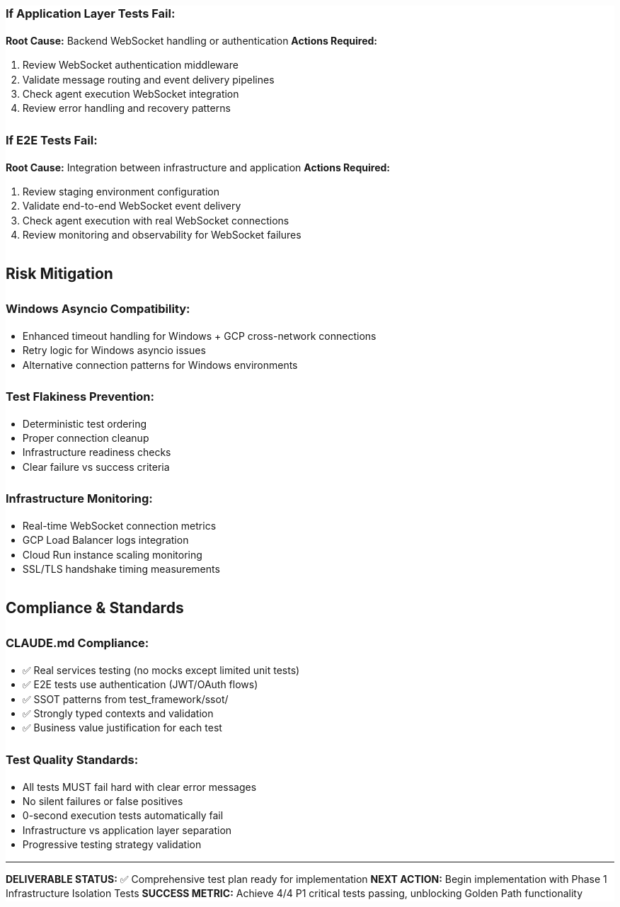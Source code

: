 ### If Application Layer Tests Fail:
**Root Cause:** Backend WebSocket handling or authentication
**Actions Required:**
1. Review WebSocket authentication middleware
2. Validate message routing and event delivery pipelines
3. Check agent execution WebSocket integration
4. Review error handling and recovery patterns

### If E2E Tests Fail:
**Root Cause:** Integration between infrastructure and application
**Actions Required:**
1. Review staging environment configuration
2. Validate end-to-end WebSocket event delivery
3. Check agent execution with real WebSocket connections
4. Review monitoring and observability for WebSocket failures

## Risk Mitigation

### Windows Asyncio Compatibility:
- Enhanced timeout handling for Windows + GCP cross-network connections
- Retry logic for Windows asyncio issues
- Alternative connection patterns for Windows environments

### Test Flakiness Prevention:
- Deterministic test ordering
- Proper connection cleanup
- Infrastructure readiness checks
- Clear failure vs success criteria

### Infrastructure Monitoring:
- Real-time WebSocket connection metrics
- GCP Load Balancer logs integration
- Cloud Run instance scaling monitoring
- SSL/TLS handshake timing measurements

## Compliance & Standards

### CLAUDE.md Compliance:
- ✅ Real services testing (no mocks except limited unit tests)
- ✅ E2E tests use authentication (JWT/OAuth flows)
- ✅ SSOT patterns from test_framework/ssot/
- ✅ Strongly typed contexts and validation
- ✅ Business value justification for each test

### Test Quality Standards:
- All tests MUST fail hard with clear error messages
- No silent failures or false positives
- 0-second execution tests automatically fail
- Infrastructure vs application layer separation
- Progressive testing strategy validation

---

**DELIVERABLE STATUS:** ✅ Comprehensive test plan ready for implementation
**NEXT ACTION:** Begin implementation with Phase 1 Infrastructure Isolation Tests
**SUCCESS METRIC:** Achieve 4/4 P1 critical tests passing, unblocking Golden Path functionality